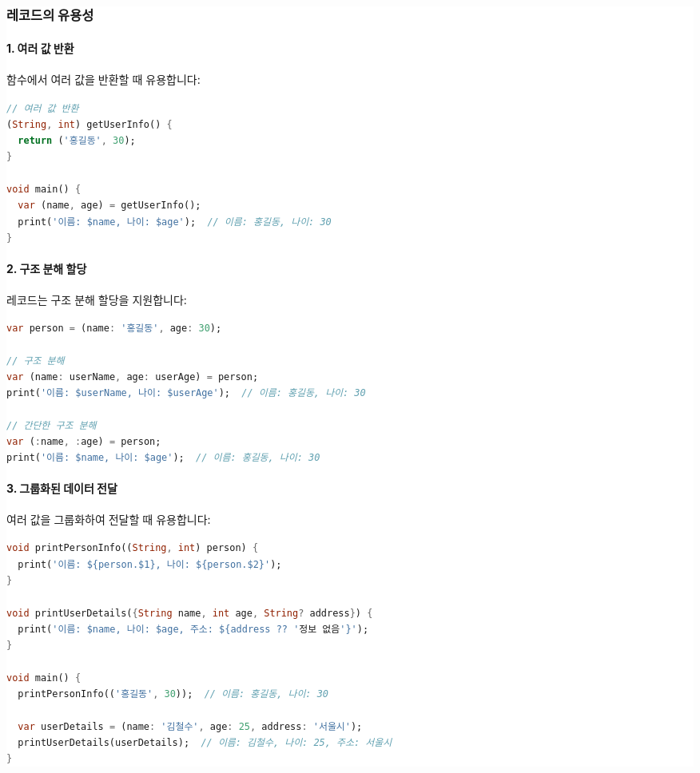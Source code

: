 ### 레코드의 유용성

#### 1. 여러 값 반환

함수에서 여러 값을 반환할 때 유용합니다:

```dart
// 여러 값 반환
(String, int) getUserInfo() {
  return ('홍길동', 30);
}

void main() {
  var (name, age) = getUserInfo();
  print('이름: $name, 나이: $age');  // 이름: 홍길동, 나이: 30
}
```

#### 2. 구조 분해 할당

레코드는 구조 분해 할당을 지원합니다:

```dart
var person = (name: '홍길동', age: 30);

// 구조 분해
var (name: userName, age: userAge) = person;
print('이름: $userName, 나이: $userAge');  // 이름: 홍길동, 나이: 30

// 간단한 구조 분해
var (:name, :age) = person;
print('이름: $name, 나이: $age');  // 이름: 홍길동, 나이: 30
```

#### 3. 그룹화된 데이터 전달

여러 값을 그룹화하여 전달할 때 유용합니다:

```dart
void printPersonInfo((String, int) person) {
  print('이름: ${person.$1}, 나이: ${person.$2}');
}

void printUserDetails({String name, int age, String? address}) {
  print('이름: $name, 나이: $age, 주소: ${address ?? '정보 없음'}');
}

void main() {
  printPersonInfo(('홍길동', 30));  // 이름: 홍길동, 나이: 30

  var userDetails = (name: '김철수', age: 25, address: '서울시');
  printUserDetails(userDetails);  // 이름: 김철수, 나이: 25, 주소: 서울시
}
```
